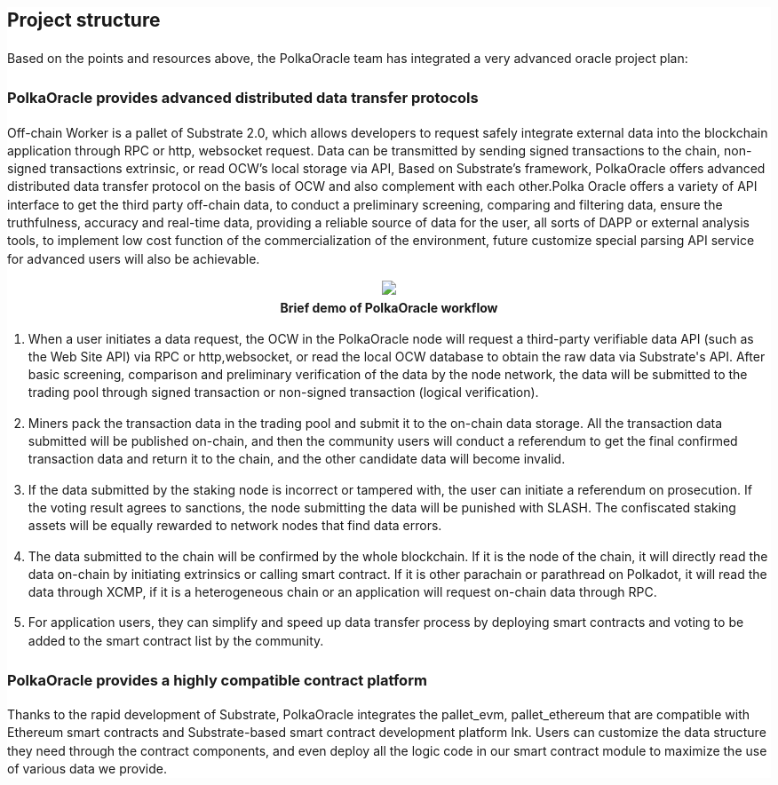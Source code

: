 ## Project structure

Based on the points and resources above, the PolkaOracle team has integrated a very advanced oracle project plan:

### PolkaOracle provides advanced distributed data transfer protocols

Off-chain Worker is a pallet of Substrate 2.0, which allows developers to request safely integrate external data into the blockchain application through RPC or http, websocket request. Data can be transmitted by sending signed transactions to the chain, non-signed transactions extrinsic, or read OCW’s local storage via API, Based on Substrate’s framework, PolkaOracle offers advanced distributed data transfer protocol on the basis of OCW and also complement with each other.Polka Oracle offers a variety of API interface to get the third party off-chain data, to conduct a preliminary screening, comparing and filtering data, ensure the truthfulness, accuracy and real-time data, providing a reliable source of data for the user, all sorts of DAPP or external analysis tools, to implement low cost function of the commercialization of the environment, future customize special parsing API service for advanced users will also be achievable.

<p align="center">
  <img src="https://raw.githubusercontent.com/PolkaOracle/images/master/polkaoracle_workflow.jpg"><br>
  <b>Brief demo of PolkaOracle workflow</b>
</p>

1. When a user initiates a data request, the OCW in the PolkaOracle node will request a third-party verifiable data API (such as the Web Site API) via RPC or http,websocket, or read the local OCW database to obtain the raw data via Substrate's API. After basic screening, comparison and preliminary verification of the data by the node network, the data will be submitted to the trading pool through signed transaction or non-signed transaction (logical verification).

2. Miners pack the transaction data in the trading pool and submit it to the on-chain data storage. All the transaction data submitted will be published on-chain, and then the community users will conduct a referendum to get the final confirmed transaction data and return it to the chain, and the other candidate data will become invalid.

3. If the data submitted by the staking node is incorrect or tampered with, the user can initiate a referendum on prosecution. If the voting result agrees to sanctions, the node submitting the data will be punished with SLASH. The confiscated staking assets will be equally rewarded to network nodes that find data errors.

4. The data submitted to the chain will be confirmed by the whole blockchain. If it is the node of the chain, it will directly read the data on-chain by initiating extrinsics or calling smart contract. If it is other parachain or parathread on Polkadot, it will read the data through XCMP, if it is a heterogeneous chain or an application will request on-chain data through RPC.

5. For application users, they can simplify and speed up data transfer process by deploying smart contracts and voting to be added to the smart contract list by the community.

### PolkaOracle provides a highly compatible contract platform

Thanks to the rapid development of Substrate, PolkaOracle integrates the pallet_evm, pallet_ethereum that are compatible with Ethereum smart contracts and Substrate-based smart contract development platform Ink. Users can customize the data structure they need through the contract components, and even deploy all the logic code in our smart contract module to maximize the use of various data we provide.
